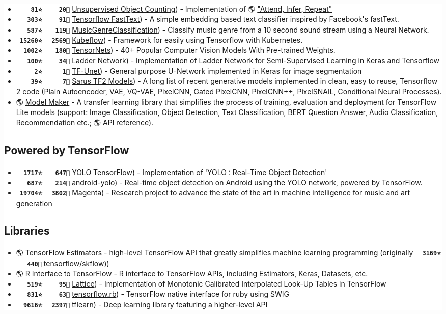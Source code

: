 * <b><code>&nbsp;&nbsp;&nbsp;&nbsp;81⭐</code></b> <b><code>&nbsp;&nbsp;&nbsp;&nbsp;20🍴</code></b> [Unsupervised Object Counting](https://github.com/akosiorek/attend_infer_repeat)) - Implementation of 🌎 ["Attend, Infer, Repeat"](papers.nips.cc/paper/6230-attend-infer-repeat-fast-scene-understanding-with-generative-models)
* <b><code>&nbsp;&nbsp;&nbsp;303⭐</code></b> <b><code>&nbsp;&nbsp;&nbsp;&nbsp;91🍴</code></b> [Tensorflow FastText](https://github.com/apcode/tensorflow_fasttext)) - A simple embedding based text classifier inspired by Facebook's fastText.
* <b><code>&nbsp;&nbsp;&nbsp;587⭐</code></b> <b><code>&nbsp;&nbsp;&nbsp;119🍴</code></b> [MusicGenreClassification](https://github.com/mlachmish/MusicGenreClassification)) - Classify music genre from a 10 second sound stream using a Neural Network.
* <b><code>&nbsp;15260⭐</code></b> <b><code>&nbsp;&nbsp;2569🍴</code></b> [Kubeflow](https://github.com/kubeflow/kubeflow)) - Framework for easily using Tensorflow with Kubernetes.
* <b><code>&nbsp;&nbsp;1002⭐</code></b> <b><code>&nbsp;&nbsp;&nbsp;180🍴</code></b> [TensorNets](https://github.com/taehoonlee/tensornets)) - 40+ Popular Computer Vision Models With Pre-trained Weights.
* <b><code>&nbsp;&nbsp;&nbsp;100⭐</code></b> <b><code>&nbsp;&nbsp;&nbsp;&nbsp;34🍴</code></b> [Ladder Network](https://github.com/divamgupta/ladder_network_keras)) - Implementation of Ladder Network for Semi-Supervised Learning in Keras and Tensorflow
* <b><code>&nbsp;&nbsp;&nbsp;&nbsp;&nbsp;2⭐</code></b> <b><code>&nbsp;&nbsp;&nbsp;&nbsp;&nbsp;1🍴</code></b> [TF-Unet](https://github.com/juniorxsound/TF-Unet)) - General purpose U-Network implemented in Keras for image segmentation
* <b><code>&nbsp;&nbsp;&nbsp;&nbsp;39⭐</code></b> <b><code>&nbsp;&nbsp;&nbsp;&nbsp;&nbsp;7🍴</code></b> [Sarus TF2 Models](https://github.com/sarus-tech/tf2-published-models)) - A long list of recent generative models implemented in clean, easy to reuse, Tensorflow 2 code (Plain Autoencoder, VAE, VQ-VAE, PixelCNN, Gated PixelCNN, PixelCNN++, PixelSNAIL, Conditional Neural Processes).
* 🌎 [Model Maker](www.tensorflow.org/lite/guide/model_maker) - A transfer learning library that simplifies the process of training, evaluation and deployment for TensorFlow Lite models (support: Image Classification, Object Detection, Text Classification, BERT Question Answer, Audio Classification, Recommendation etc.; 🌎 [API reference](www.tensorflow.org/lite/api_docs/python/tflite_model_maker)).


<a name="github-powered-by" />

## Powered by TensorFlow

* <b><code>&nbsp;&nbsp;1717⭐</code></b> <b><code>&nbsp;&nbsp;&nbsp;647🍴</code></b> [YOLO TensorFlow](https://github.com/gliese581gg/YOLO_tensorflow)) - Implementation of 'YOLO : Real-Time Object Detection'
* <b><code>&nbsp;&nbsp;&nbsp;687⭐</code></b> <b><code>&nbsp;&nbsp;&nbsp;214🍴</code></b> [android-yolo](https://github.com/natanielruiz/android-yolo)) - Real-time object detection on Android using the YOLO network, powered by TensorFlow.
* <b><code>&nbsp;19704⭐</code></b> <b><code>&nbsp;&nbsp;3802🍴</code></b> [Magenta](https://github.com/tensorflow/magenta)) - Research project to advance the state of the art in machine intelligence for music and art generation


<a name="libraries" />

## Libraries

* 🌎 [TensorFlow Estimators](www.tensorflow.org/guide/estimators) - high-level TensorFlow API that greatly simplifies machine learning programming (originally <b><code>&nbsp;&nbsp;3169⭐</code></b> <b><code>&nbsp;&nbsp;&nbsp;440🍴</code></b> [tensorflow/skflow](https://github.com/tensorflow/skflow)))
* 🌎 [R Interface to TensorFlow](tensorflow.rstudio.com/) - R interface to TensorFlow APIs, including Estimators, Keras, Datasets, etc.
* <b><code>&nbsp;&nbsp;&nbsp;519⭐</code></b> <b><code>&nbsp;&nbsp;&nbsp;&nbsp;95🍴</code></b> [Lattice](https://github.com/tensorflow/lattice)) - Implementation of Monotonic Calibrated Interpolated Look-Up Tables in TensorFlow
* <b><code>&nbsp;&nbsp;&nbsp;831⭐</code></b> <b><code>&nbsp;&nbsp;&nbsp;&nbsp;63🍴</code></b> [tensorflow.rb](https://github.com/somaticio/tensorflow.rb)) - TensorFlow native interface for ruby using SWIG
* <b><code>&nbsp;&nbsp;9616⭐</code></b> <b><code>&nbsp;&nbsp;2397🍴</code></b> [tflearn](https://github.com/tflearn/tflearn)) - Deep learning library featuring a higher-level API
